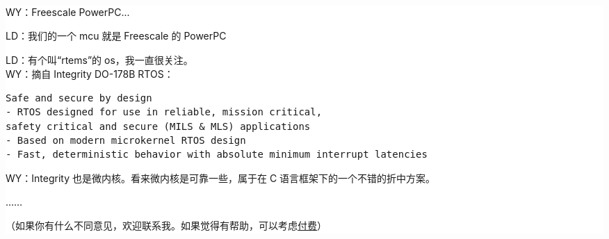 WY：Freescale PowerPC...
</div>
<div class="right">
LD：我们的一个 mcu 就是 Freescale 的 PowerPC
<p></p>
LD：有个叫“rtems”的 os，我一直很关注。
</div>
<div class="left">
WY：摘自 Integrity DO-178B RTOS：
<pre>
Safe and secure by design
- RTOS designed for use in reliable, mission critical, 
safety critical and secure (MILS &amp; MLS) applications
- Based on modern microkernel RTOS design
- Fast, deterministic behavior with absolute minimum interrupt latencies
</pre>
<p></p>
WY：Integrity 也是微内核。看来微内核是可靠一些，属于在 C 语言框架下的一个不错的折中方案。
</div>
<div class="row"></div>
<p>……</p>
<p>（如果你有什么不同意见，欢迎联系我。如果觉得有帮助，可以考虑<a href="http://www.yinwang.org/blog-cn/2016/04/13/pay-blog">付费</a>）</p>
</div>

<script data-ad-client="ca-pub-1331524016319584" async
            src="https://pagead2.googlesyndication.com/pagead/js/adsbygoogle.js">
</script>
    